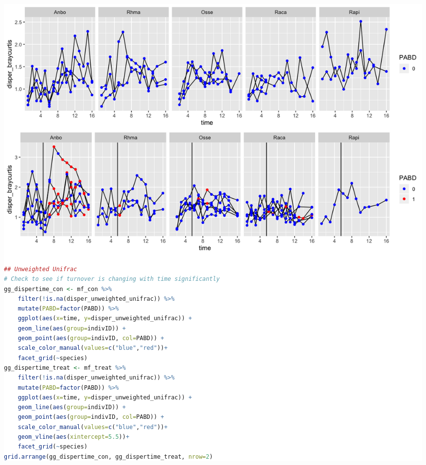 
![png](output_33_0.png)



```R
## Unweighted Unifrac
# Check to see if turnover is changing with time significantly
gg_dispertime_con <- mf_con %>%
    filter(!is.na(disper_unweighted_unifrac)) %>%
    mutate(PABD=factor(PABD)) %>%
    ggplot(aes(x=time, y=disper_unweighted_unifrac)) + 
    geom_line(aes(group=indivID)) +
    geom_point(aes(group=indivID, col=PABD)) +
    scale_color_manual(values=c("blue","red"))+
    facet_grid(~species)
gg_dispertime_treat <- mf_treat %>%
    filter(!is.na(disper_unweighted_unifrac)) %>%
    mutate(PABD=factor(PABD)) %>%
    ggplot(aes(x=time, y=disper_unweighted_unifrac)) + 
    geom_line(aes(group=indivID)) +
    geom_point(aes(group=indivID, col=PABD)) +
    scale_color_manual(values=c("blue","red"))+
    geom_vline(aes(xintercept=5.5))+
    facet_grid(~species)
grid.arrange(gg_dispertime_con, gg_dispertime_treat, nrow=2)

```
